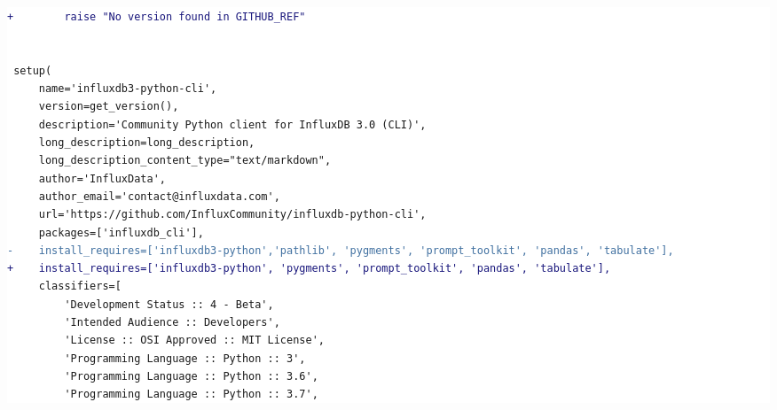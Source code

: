 ```diff
+        raise "No version found in GITHUB_REF"
 
 
 setup(
     name='influxdb3-python-cli',
     version=get_version(),
     description='Community Python client for InfluxDB 3.0 (CLI)',
     long_description=long_description,
     long_description_content_type="text/markdown",
     author='InfluxData',
     author_email='contact@influxdata.com',
     url='https://github.com/InfluxCommunity/influxdb-python-cli',
     packages=['influxdb_cli'],
-    install_requires=['influxdb3-python','pathlib', 'pygments', 'prompt_toolkit', 'pandas', 'tabulate'],
+    install_requires=['influxdb3-python', 'pygments', 'prompt_toolkit', 'pandas', 'tabulate'],
     classifiers=[
         'Development Status :: 4 - Beta',
         'Intended Audience :: Developers',
         'License :: OSI Approved :: MIT License',
         'Programming Language :: Python :: 3',
         'Programming Language :: Python :: 3.6',
         'Programming Language :: Python :: 3.7',
```

